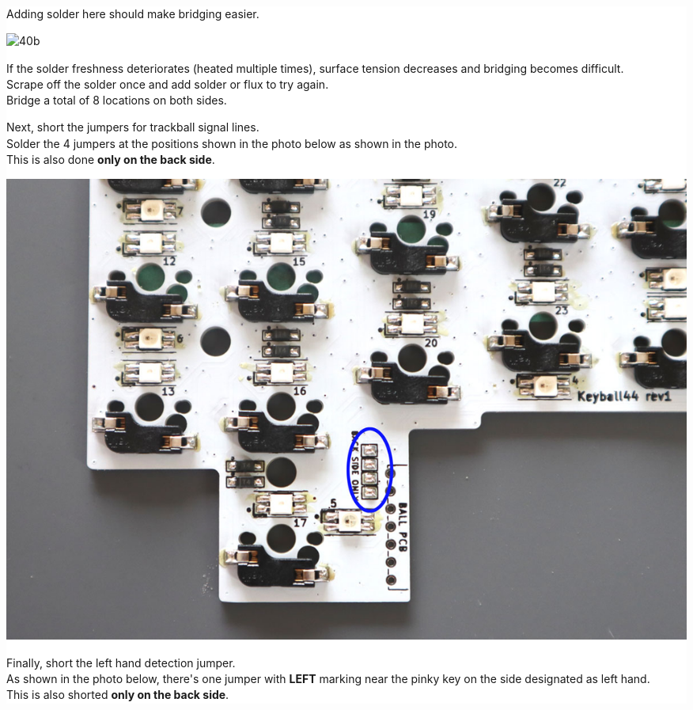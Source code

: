 Adding solder here should make bridging easier.

![40b](images/kb61_038.jpg)

If the solder freshness deteriorates (heated multiple times), surface tension decreases and bridging becomes difficult.  
Scrape off the solder once and add solder or flux to try again.  
Bridge a total of 8 locations on both sides.

Next, short the jumpers for trackball signal lines.  
Solder the 4 jumpers at the positions shown in the photo below as shown in the photo.  
This is also done **only on the back side**.

![40b](images/kb44_037.jpg)

Finally, short the left hand detection jumper.  
As shown in the photo below, there's one jumper with **LEFT** marking near the pinky key on the side designated as left hand.  
This is also shorted **only on the back side**.
